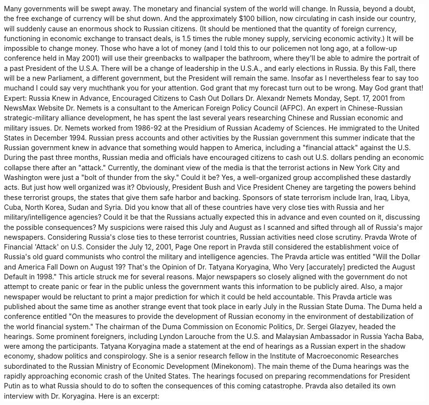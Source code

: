 Many governments will be swept away. The monetary and financial system of the world will change. In Russia, beyond a doubt, the free exchange of currency will be shut down. And the approximately $100 billion, now circulating in cash inside our country, will suddenly cause an enormous shock to Russian citizens. (It should be mentioned that the quantity of foreign currency, functioning in economic exchange to transact deals, is 1.5 times the ruble money supply, servicing economic activity.) It will be impossible to change money. Those who have a lot of money (and I told this to our policemen not long ago, at a follow-up conference held in May 2001) will use their greenbacks to wallpaper the bathroom, where they'll be able to admire the portrait of a past President of the U.S.A. There will be a change of leadership in the U.S.A., and early elections in Russia. By this Fall, there will be a new Parliament, a different government, but the President will remain the same. Insofar as I nevertheless fear to say too muchand I could say very muchthank you for your attention. God grant that my forecast turn out to be wrong.
May God grant that!
Expert: Russia Knew in Advance, Encouraged Citizens to Cash Out Dollars Dr. Alexandr Nemets Monday, Sept. 17, 2001
from NewsMax Website
Dr. Nemets is a consultant to the American Foreign Policy Council (AFPC). An expert in Chinese-Russian strategic-military alliance development, he has spent the last several years researching Chinese and Russian economic and military issues. Dr. Nemets worked from 1986-92 at the Presidium of Russian Academy of Sciences.
He immigrated to the United States in December 1994.
Russian press accounts and other activities by the Russian government this summer indicate that the Russian government knew in advance that something would happen to America, including a "financial attack" against the U.S. During the past three months, Russian media and officials have encouraged citizens to cash out U.S. dollars pending an economic collapse there after an "attack." Currently, the dominant view of the media is that the terrorist actions in New York City and Washington were just a "bolt of thunder from the sky." Could it be? Yes, a well-organized group accomplished these dastardly acts. But just how well organized was it? Obviously, President Bush and Vice President Cheney are targeting the powers behind these terrorist groups, the states that give them safe harbor and backing. Sponsors of state terrorism include Iran, Iraq, Libya, Cuba, North Korea, Sudan and Syria. Did you know that all of these countries have very close ties with Russia and her military/intelligence agencies? Could it be that the Russians actually expected this in advance and even counted on it, discussing the possible consequences? My suspicions were raised this July and August as I scanned and sifted through all of Russia's major newspapers. Considering Russia's close ties to these terrorist countries, Russian activities need close scrutiny.
Pravda Wrote of Financial 'Attack' on U.S.
Consider the July 12, 2001, Page One report in Pravda still considered the establishment voice of Russia's old guard communists who control the military and intelligence agencies. The Pravda article was entitled "Will the Dollar and America Fall Down on August 19? That's the Opinion of Dr. Tatyana Koryagina, Who Very [accurately] predicted the August Default in 1998." This article struck me for several reasons. Major newspapers so closely aligned with the government do not attempt to create panic or fear in the public unless the government wants this information to be publicly aired. Also, a major newspaper would be reluctant to print a major prediction for which it could be held accountable. This Pravda article was published about the same time as another strange event that took place in early July in the Russian State Duma. The Duma held a conference entitled "On the measures to provide the development of Russian economy in the environment of destabilization of the world financial system." The chairman of the Duma Commission on Economic Politics, Dr. Sergei Glazyev, headed the hearings. Some prominent foreigners, including Lyndon Larouche from the U.S. and Malaysian Ambassador in Russia Yacha Baba, were among the participants. Tatyana Koryagina made a statement at the end of hearings as a Russian expert in the shadow economy, shadow politics and conspirology. She is a senior research fellow in the Institute of Macroeconomic Researches subordinated to the Russian Ministry of Economic Development (Minekonom). The main theme of the Duma hearings was the rapidly approaching economic crash of the United States. The hearings focused on preparing recommendations for President Putin as to what Russia should to do to soften the consequences of this coming catastrophe. Pravda also detailed its own interview with Dr. Koryagina. Here is an excerpt: